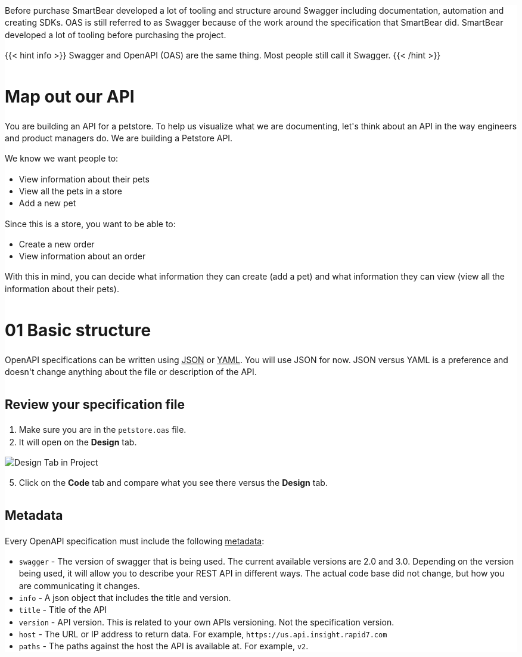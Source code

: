 Before purchase SmartBear developed a lot of tooling and structure around Swagger including documentation, automation and creating SDKs. OAS is still referred to as Swagger because of the work around the specification that SmartBear did. SmartBear developed a lot of tooling before purchasing the project. 

{{< hint info >}}
Swagger and OpenAPI (OAS) are the same thing. Most people still call it Swagger. 
{{< /hint >}}

# Map out our API

You are building an API for a petstore. To help us visualize what we are documenting, let's think about an API in the way engineers and product managers do. We are building a Petstore API. 

We know we want people to: 
 - View information about their pets
 - View all the pets in a store
 - Add a new pet
 
 Since this is a store, you want to be able to:
 - Create a new order
 - View information about an order 

With this in mind, you can decide what information they can create (add a pet) and what information they can view (view all the information about their pets). 



# 01 Basic structure

OpenAPI specifications can be written using [JSON](https://www.json.org/json-en.html) or [YAML](https://yaml.org/). You will use JSON for now. JSON versus YAML is a preference and doesn't change anything about the file or description of the API. 

##  Review your specification file

1. Make sure you are in the `petstore.oas` file. 
4. It will open on the **Design** tab. 
 
![Design Tab in Project](https://raw.githubusercontent.com/tperry-r7/ux-writing-training/master/assets/images/01_petstore_design.png)

5. Click on the **Code** tab and compare what you see there versus the **Design** tab. 


## Metadata


Every OpenAPI specification must include the following [metadata](https://swagger.io/docs/specification/basic-structure/):

* `swagger` - The version of swagger that is being used. The current available versions are 2.0 and 3.0. Depending on the version being used, it will allow you to describe your REST API in different ways. The actual code base did not change, but how you are communicating it changes. 
* `info` - A json object that includes the title and version. 
* `title` - Title of the API
* `version` - API version. This is related to your own APIs versioning. Not the specification version. 
* `host` - The URL or IP address to return data. For example, `https://us.api.insight.rapid7.com`
* `paths` - The paths against the host the API is available at. For example, `v2`. 
